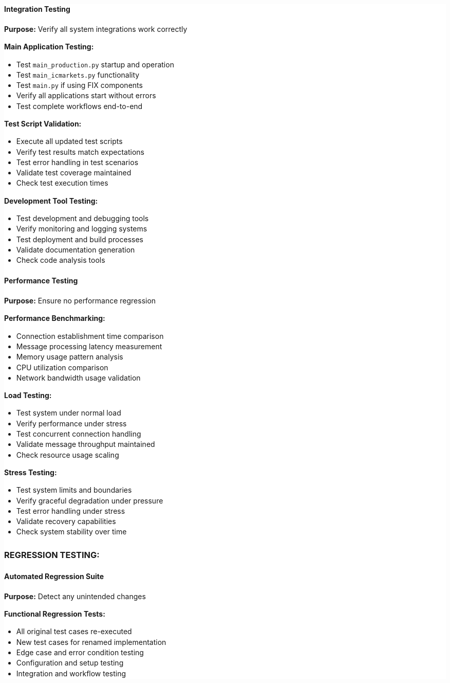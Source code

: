 #### **Integration Testing**
**Purpose:** Verify all system integrations work correctly

**Main Application Testing:**
- Test `main_production.py` startup and operation
- Test `main_icmarkets.py` functionality
- Test `main.py` if using FIX components
- Verify all applications start without errors
- Test complete workflows end-to-end

**Test Script Validation:**
- Execute all updated test scripts
- Verify test results match expectations
- Test error handling in test scenarios
- Validate test coverage maintained
- Check test execution times

**Development Tool Testing:**
- Test development and debugging tools
- Verify monitoring and logging systems
- Test deployment and build processes
- Validate documentation generation
- Check code analysis tools

#### **Performance Testing**
**Purpose:** Ensure no performance regression

**Performance Benchmarking:**
- Connection establishment time comparison
- Message processing latency measurement
- Memory usage pattern analysis
- CPU utilization comparison
- Network bandwidth usage validation

**Load Testing:**
- Test system under normal load
- Verify performance under stress
- Test concurrent connection handling
- Validate message throughput maintained
- Check resource usage scaling

**Stress Testing:**
- Test system limits and boundaries
- Verify graceful degradation under pressure
- Test error handling under stress
- Validate recovery capabilities
- Check system stability over time

### **REGRESSION TESTING:**

#### **Automated Regression Suite**
**Purpose:** Detect any unintended changes

**Functional Regression Tests:**
- All original test cases re-executed
- New test cases for renamed implementation
- Edge case and error condition testing
- Configuration and setup testing
- Integration and workflow testing
